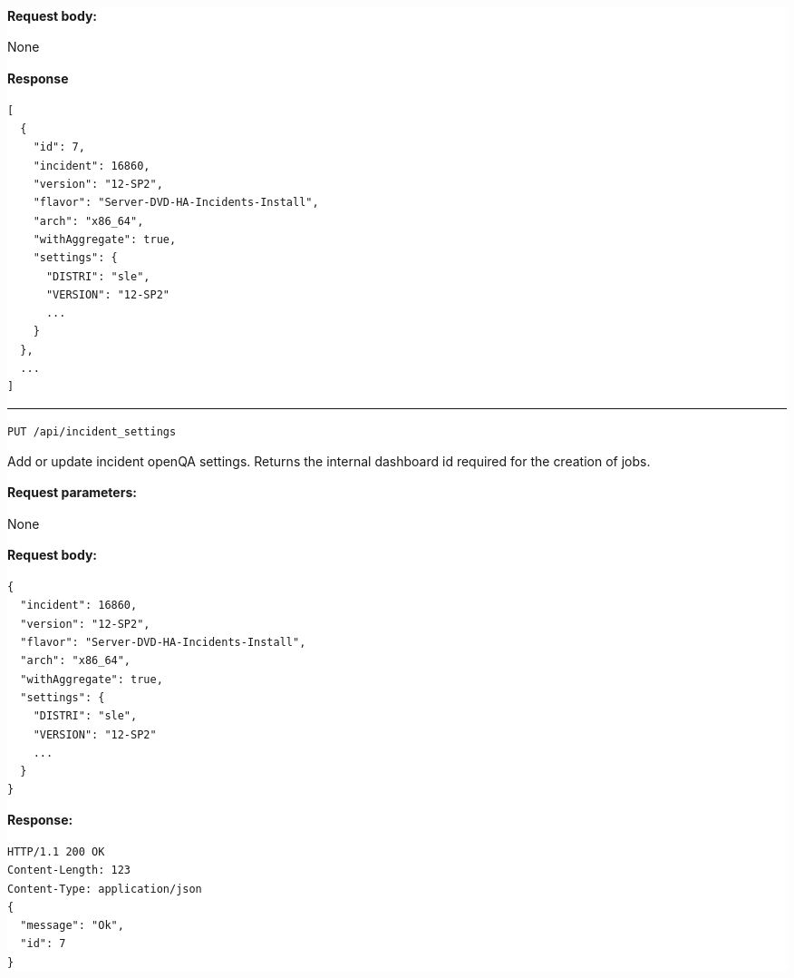 **Request body:**

None

**Response**

```
[
  {
    "id": 7,
    "incident": 16860,
    "version": "12-SP2",
    "flavor": "Server-DVD-HA-Incidents-Install",
    "arch": "x86_64",
    "withAggregate": true,
    "settings": {
      "DISTRI": "sle",
      "VERSION": "12-SP2"
      ...
    }
  },
  ...
]
```

---

`PUT /api/incident_settings`

Add or update incident openQA settings. Returns the internal dashboard id required for the creation of jobs.

**Request parameters:**

None

**Request body:**

```
{
  "incident": 16860,
  "version": "12-SP2",
  "flavor": "Server-DVD-HA-Incidents-Install",
  "arch": "x86_64",
  "withAggregate": true,
  "settings": {
    "DISTRI": "sle",
    "VERSION": "12-SP2"
    ...
  }
}
```

**Response:**

```
HTTP/1.1 200 OK
Content-Length: 123
Content-Type: application/json
{
  "message": "Ok",
  "id": 7
}
```
